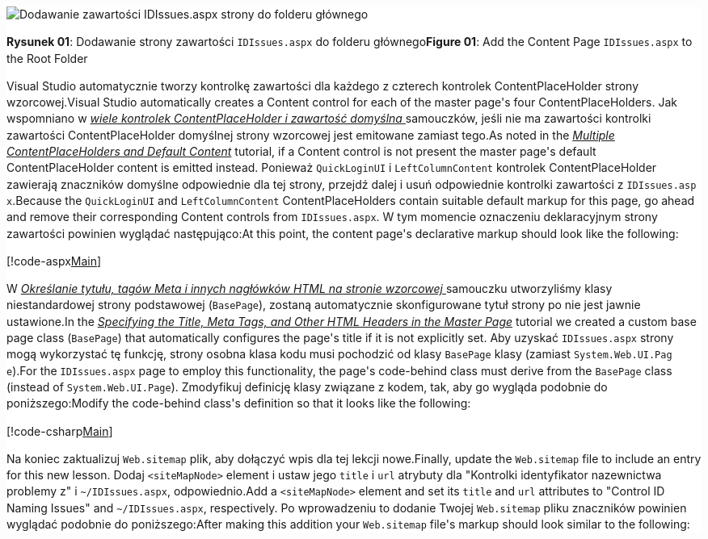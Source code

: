 
![Dodawanie zawartości IDIssues.aspx strony do folderu głównego](control-id-naming-in-content-pages-cs/_static/image1.png)

<span data-ttu-id="71f7e-137">**Rysunek 01**: Dodawanie strony zawartości `IDIssues.aspx` do folderu głównego</span><span class="sxs-lookup"><span data-stu-id="71f7e-137">**Figure 01**: Add the Content Page `IDIssues.aspx` to the Root Folder</span></span>


<span data-ttu-id="71f7e-138">Visual Studio automatycznie tworzy kontrolkę zawartości dla każdego z czterech kontrolek ContentPlaceHolder strony wzorcowej.</span><span class="sxs-lookup"><span data-stu-id="71f7e-138">Visual Studio automatically creates a Content control for each of the master page's four ContentPlaceHolders.</span></span> <span data-ttu-id="71f7e-139">Jak wspomniano w [ *wiele kontrolek ContentPlaceHolder i zawartość domyślna* ](multiple-contentplaceholders-and-default-content-cs.md) samouczków, jeśli nie ma zawartości kontrolki zawartości ContentPlaceHolder domyślnej strony wzorcowej jest emitowane zamiast tego.</span><span class="sxs-lookup"><span data-stu-id="71f7e-139">As noted in the [*Multiple ContentPlaceHolders and Default Content*](multiple-contentplaceholders-and-default-content-cs.md) tutorial, if a Content control is not present the master page's default ContentPlaceHolder content is emitted instead.</span></span> <span data-ttu-id="71f7e-140">Ponieważ `QuickLoginUI` i `LeftColumnContent` kontrolek ContentPlaceHolder zawierają znaczników domyślne odpowiednie dla tej strony, przejdź dalej i usuń odpowiednie kontrolki zawartości z `IDIssues.aspx`.</span><span class="sxs-lookup"><span data-stu-id="71f7e-140">Because the `QuickLoginUI` and `LeftColumnContent` ContentPlaceHolders contain suitable default markup for this page, go ahead and remove their corresponding Content controls from `IDIssues.aspx`.</span></span> <span data-ttu-id="71f7e-141">W tym momencie oznaczeniu deklaracyjnym strony zawartości powinien wyglądać następująco:</span><span class="sxs-lookup"><span data-stu-id="71f7e-141">At this point, the content page's declarative markup should look like the following:</span></span>


[!code-aspx[Main](control-id-naming-in-content-pages-cs/samples/sample1.aspx)]

<span data-ttu-id="71f7e-142">W [ *Określanie tytułu, tagów Meta i innych nagłówków HTML na stronie wzorcowej* ](specifying-the-title-meta-tags-and-other-html-headers-in-the-master-page-cs.md) samouczku utworzyliśmy klasy niestandardowej strony podstawowej (`BasePage`), zostaną automatycznie skonfigurowane tytuł strony po nie jest jawnie ustawione.</span><span class="sxs-lookup"><span data-stu-id="71f7e-142">In the [*Specifying the Title, Meta Tags, and Other HTML Headers in the Master Page*](specifying-the-title-meta-tags-and-other-html-headers-in-the-master-page-cs.md) tutorial we created a custom base page class (`BasePage`) that automatically configures the page's title if it is not explicitly set.</span></span> <span data-ttu-id="71f7e-143">Aby uzyskać `IDIssues.aspx` strony mogą wykorzystać tę funkcję, strony osobna klasa kodu musi pochodzić od klasy `BasePage` klasy (zamiast `System.Web.UI.Page`).</span><span class="sxs-lookup"><span data-stu-id="71f7e-143">For the `IDIssues.aspx` page to employ this functionality, the page's code-behind class must derive from the `BasePage` class (instead of `System.Web.UI.Page`).</span></span> <span data-ttu-id="71f7e-144">Zmodyfikuj definicję klasy związane z kodem, tak, aby go wygląda podobnie do poniższego:</span><span class="sxs-lookup"><span data-stu-id="71f7e-144">Modify the code-behind class's definition so that it looks like the following:</span></span>


[!code-csharp[Main](control-id-naming-in-content-pages-cs/samples/sample2.cs)]

<span data-ttu-id="71f7e-145">Na koniec zaktualizuj `Web.sitemap` plik, aby dołączyć wpis dla tej lekcji nowe.</span><span class="sxs-lookup"><span data-stu-id="71f7e-145">Finally, update the `Web.sitemap` file to include an entry for this new lesson.</span></span> <span data-ttu-id="71f7e-146">Dodaj `<siteMapNode>` element i ustaw jego `title` i `url` atrybuty dla "Kontrolki identyfikator nazewnictwa problemy z" i `~/IDIssues.aspx`, odpowiednio.</span><span class="sxs-lookup"><span data-stu-id="71f7e-146">Add a `<siteMapNode>` element and set its `title` and `url` attributes to "Control ID Naming Issues" and `~/IDIssues.aspx`, respectively.</span></span> <span data-ttu-id="71f7e-147">Po wprowadzeniu to dodanie Twojej `Web.sitemap` pliku znaczników powinien wyglądać podobnie do poniższego:</span><span class="sxs-lookup"><span data-stu-id="71f7e-147">After making this addition your `Web.sitemap` file's markup should look similar to the following:</span></span>
